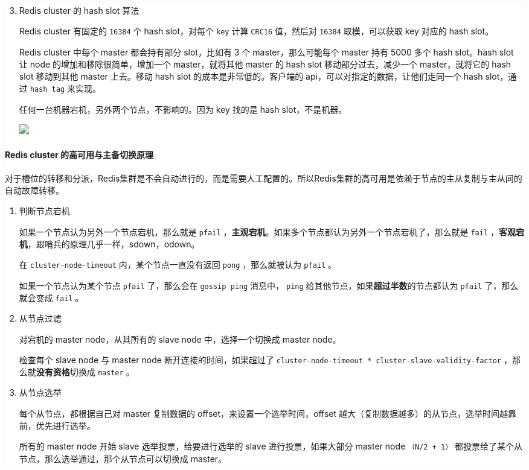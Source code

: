 3. Redis cluster 的 hash slot 算法

   Redis cluster 有固定的 `16384` 个 hash slot，对每个 `key` 计算 `CRC16` 值，然后对 `16384` 取模，可以获取 key 对应的 hash slot。
   
   Redis cluster 中每个 master 都会持有部分 slot，比如有 3 个 master，那么可能每个 master 持有 5000 多个 hash slot。hash slot 让 node 的增加和移除很简单，增加一个 master，就将其他 master 的 hash slot 移动部分过去，减少一个 master，就将它的 hash slot 移动到其他 master 上去。移动 hash slot 的成本是非常低的。客户端的 api，可以对指定的数据，让他们走同一个 hash slot，通过 `hash tag` 来实现。
   
   任何一台机器宕机，另外两个节点，不影响的。因为 key 找的是 hash slot，不是机器。
   
   ![](https://note.youdao.com/yws/public/resource/aba0f08fcb448be8bda00fbd1ddd049d/xmlnote/WEBRESOURCE2705b3d20c0af4237f3c87c2f9049c2a/9807)

#### Redis cluster 的高可用与主备切换原理

对于槽位的转移和分派，Redis集群是不会自动进行的，而是需要人工配置的。所以Redis集群的高可用是依赖于节点的主从复制与主从间的自动故障转移。

1. 判断节点宕机

   如果一个节点认为另外一个节点宕机，那么就是 `pfail` ，**主观宕机**。如果多个节点都认为另外一个节点宕机了，那么就是 `fail` ，**客观宕机**，跟哨兵的原理几乎一样，sdown，odown。

   在 `cluster-node-timeout` 内，某个节点一直没有返回 `pong` ，那么就被认为 `pfail` 。

   如果一个节点认为某个节点 `pfail` 了，那么会在 `gossip ping` 消息中， `ping` 给其他节点，如果**超过半数**的节点都认为 `pfail` 了，那么就会变成 `fail` 。

2. 从节点过滤

   对宕机的 master node，从其所有的 slave node 中，选择一个切换成 master node。

   检查每个 slave node 与 master node 断开连接的时间，如果超过了 `cluster-node-timeout * cluster-slave-validity-factor` ，那么就**没有资格**切换成 `master` 。

3. 从节点选举

   每个从节点，都根据自己对 master 复制数据的 offset，来设置一个选举时间，offset 越大（复制数据越多）的从节点，选举时间越靠前，优先进行选举。

   所有的 master node 开始 slave 选举投票，给要进行选举的 slave 进行投票，如果大部分 master node `（N/2 + 1）` 都投票给了某个从节点，那么选举通过，那个从节点可以切换成 master。

